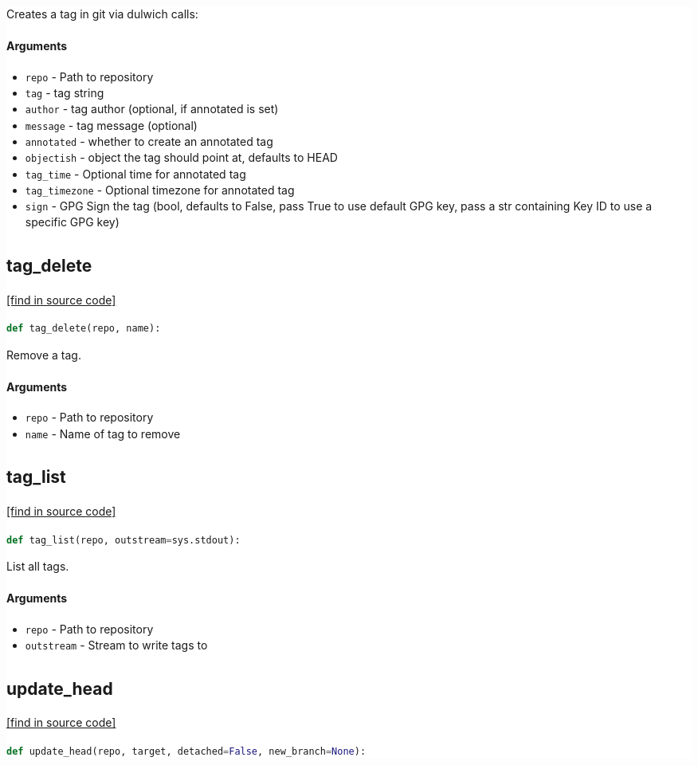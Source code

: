 Creates a tag in git via dulwich calls:

#### Arguments

- `repo` - Path to repository
- `tag` - tag string
- `author` - tag author (optional, if annotated is set)
- `message` - tag message (optional)
- `annotated` - whether to create an annotated tag
- `objectish` - object the tag should point at, defaults to HEAD
- `tag_time` - Optional time for annotated tag
- `tag_timezone` - Optional timezone for annotated tag
- `sign` - GPG Sign the tag (bool, defaults to False,
  pass True to use default GPG key,
  pass a str containing Key ID to use a specific GPG key)

## tag_delete

[[find in source code]](https://github.com/alchem1ster/AddOns-Update-Tool/blob/main/dulwich/porcelain.py#L980)

```python
def tag_delete(repo, name):
```

Remove a tag.

#### Arguments

- `repo` - Path to repository
- `name` - Name of tag to remove

## tag_list

[[find in source code]](https://github.com/alchem1ster/AddOns-Update-Tool/blob/main/dulwich/porcelain.py#L968)

```python
def tag_list(repo, outstream=sys.stdout):
```

List all tags.

#### Arguments

- `repo` - Path to repository
- `outstream` - Stream to write tags to

## update_head

[[find in source code]](https://github.com/alchem1ster/AddOns-Update-Tool/blob/main/dulwich/porcelain.py#L1726)

```python
def update_head(repo, target, detached=False, new_branch=None):
```
